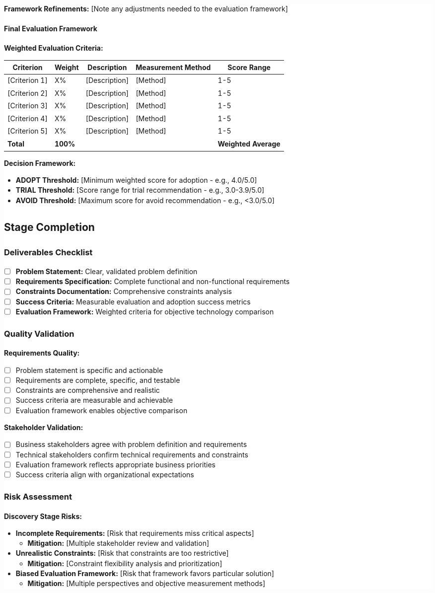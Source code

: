 **Framework Refinements:**
[Note any adjustments needed to the evaluation framework]

#### Final Evaluation Framework
**Weighted Evaluation Criteria:**

| Criterion | Weight | Description | Measurement Method | Score Range |
|-----------|--------|-------------|-------------------|-------------|
| [Criterion 1] | X% | [Description] | [Method] | 1-5 |
| [Criterion 2] | X% | [Description] | [Method] | 1-5 |
| [Criterion 3] | X% | [Description] | [Method] | 1-5 |
| [Criterion 4] | X% | [Description] | [Method] | 1-5 |
| [Criterion 5] | X% | [Description] | [Method] | 1-5 |
| **Total** | **100%** | | | **Weighted Average** |

**Decision Framework:**
- **ADOPT Threshold:** [Minimum weighted score for adoption - e.g., 4.0/5.0]
- **TRIAL Threshold:** [Score range for trial recommendation - e.g., 3.0-3.9/5.0]
- **AVOID Threshold:** [Maximum score for avoid recommendation - e.g., <3.0/5.0]

## Stage Completion

### Deliverables Checklist
- [ ] **Problem Statement:** Clear, validated problem definition
- [ ] **Requirements Specification:** Complete functional and non-functional requirements
- [ ] **Constraints Documentation:** Comprehensive constraints analysis
- [ ] **Success Criteria:** Measurable evaluation and adoption success metrics
- [ ] **Evaluation Framework:** Weighted criteria for objective technology comparison

### Quality Validation
**Requirements Quality:**
- [ ] Problem statement is specific and actionable
- [ ] Requirements are complete, specific, and testable
- [ ] Constraints are comprehensive and realistic
- [ ] Success criteria are measurable and achievable
- [ ] Evaluation framework enables objective comparison

**Stakeholder Validation:**
- [ ] Business stakeholders agree with problem definition and requirements
- [ ] Technical stakeholders confirm technical requirements and constraints
- [ ] Evaluation framework reflects appropriate business priorities
- [ ] Success criteria align with organizational expectations

### Risk Assessment
**Discovery Stage Risks:**
- **Incomplete Requirements:** [Risk that requirements miss critical aspects]
  - **Mitigation:** [Multiple stakeholder review and validation]
- **Unrealistic Constraints:** [Risk that constraints are too restrictive]  
  - **Mitigation:** [Constraint flexibility analysis and prioritization]
- **Biased Evaluation Framework:** [Risk that framework favors particular solution]
  - **Mitigation:** [Multiple perspectives and objective measurement methods]
